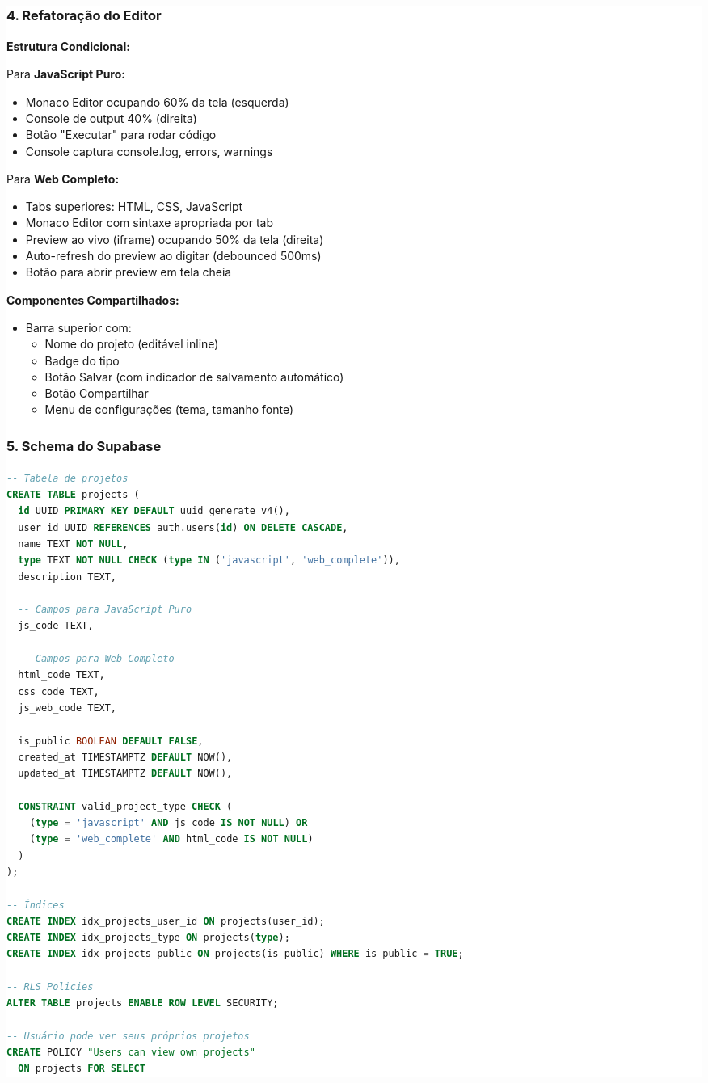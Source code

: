 ### 4. Refatoração do Editor

**Estrutura Condicional:**

Para **JavaScript Puro:**
- Monaco Editor ocupando 60% da tela (esquerda)
- Console de output 40% (direita)
- Botão "Executar" para rodar código
- Console captura console.log, errors, warnings

Para **Web Completo:**
- Tabs superiores: HTML, CSS, JavaScript
- Monaco Editor com sintaxe apropriada por tab
- Preview ao vivo (iframe) ocupando 50% da tela (direita)
- Auto-refresh do preview ao digitar (debounced 500ms)
- Botão para abrir preview em tela cheia

**Componentes Compartilhados:**
- Barra superior com:
  - Nome do projeto (editável inline)
  - Badge do tipo
  - Botão Salvar (com indicador de salvamento automático)
  - Botão Compartilhar
  - Menu de configurações (tema, tamanho fonte)

### 5. Schema do Supabase

```sql
-- Tabela de projetos
CREATE TABLE projects (
  id UUID PRIMARY KEY DEFAULT uuid_generate_v4(),
  user_id UUID REFERENCES auth.users(id) ON DELETE CASCADE,
  name TEXT NOT NULL,
  type TEXT NOT NULL CHECK (type IN ('javascript', 'web_complete')),
  description TEXT,
  
  -- Campos para JavaScript Puro
  js_code TEXT,
  
  -- Campos para Web Completo
  html_code TEXT,
  css_code TEXT,
  js_web_code TEXT,
  
  is_public BOOLEAN DEFAULT FALSE,
  created_at TIMESTAMPTZ DEFAULT NOW(),
  updated_at TIMESTAMPTZ DEFAULT NOW(),
  
  CONSTRAINT valid_project_type CHECK (
    (type = 'javascript' AND js_code IS NOT NULL) OR
    (type = 'web_complete' AND html_code IS NOT NULL)
  )
);

-- Índices
CREATE INDEX idx_projects_user_id ON projects(user_id);
CREATE INDEX idx_projects_type ON projects(type);
CREATE INDEX idx_projects_public ON projects(is_public) WHERE is_public = TRUE;

-- RLS Policies
ALTER TABLE projects ENABLE ROW LEVEL SECURITY;

-- Usuário pode ver seus próprios projetos
CREATE POLICY "Users can view own projects"
  ON projects FOR SELECT
```